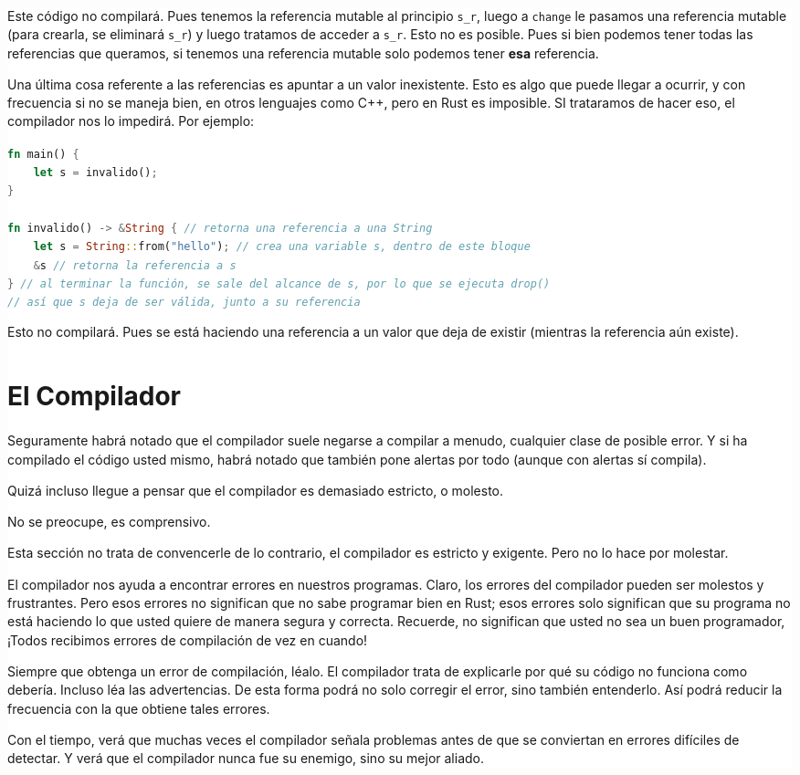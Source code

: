 Este código no compilará. Pues tenemos la referencia mutable al principio `s_r`, luego a `change` le pasamos una referencia mutable (para crearla, se eliminará `s_r`) y luego tratamos de acceder a `s_r`. Esto no es posible. Pues si bien podemos tener todas las referencias que queramos, si tenemos una referencia mutable solo podemos tener **esa** referencia.

Una última cosa referente a las referencias es apuntar a un valor inexistente. Esto es algo que puede llegar a ocurrir, y con frecuencia si no se maneja bien, en otros lenguajes como C++, pero en Rust es imposible. SI trataramos de hacer eso, el compilador nos lo impedirá. Por ejemplo:
```rust
fn main() {
    let s = invalido();
}

fn invalido() -> &String { // retorna una referencia a una String
    let s = String::from("hello"); // crea una variable s, dentro de este bloque
    &s // retorna la referencia a s
} // al terminar la función, se sale del alcance de s, por lo que se ejecuta drop()
// así que s deja de ser válida, junto a su referencia
```

Esto no compilará. Pues se está haciendo una referencia a un valor que deja de existir (mientras la referencia aún existe).

# El Compilador

Seguramente habrá notado que el compilador suele negarse a compilar a menudo, cualquier clase de posible error. Y si ha compilado el código usted mismo, habrá notado que también pone alertas por todo (aunque con alertas sí compila). 

Quizá incluso llegue a pensar que el compilador es demasiado estricto, o molesto.

No se preocupe, es comprensivo.

Esta sección no trata de convencerle de lo contrario, el compilador es estricto y exigente. Pero no lo hace por molestar. 

El compilador nos ayuda a encontrar errores en nuestros programas. Claro, los errores del compilador pueden ser molestos y frustrantes. Pero esos errores no significan que no sabe programar bien en Rust; esos errores solo significan que su programa no está haciendo lo que usted quiere de manera segura y correcta. Recuerde, no significan que usted no sea un buen programador, ¡Todos recibimos errores de compilación de vez en cuando!

Siempre que obtenga un error de compilación, léalo. El compilador trata de explicarle por qué su código no funciona como debería. Incluso léa las advertencias. De esta forma podrá no solo corregir el error, sino también entenderlo. Así podrá reducir la frecuencia con la que obtiene tales errores.

Con el tiempo, verá que muchas veces el compilador señala problemas antes de que se conviertan en errores difíciles de detectar. Y verá que el compilador nunca fue su enemigo, sino su mejor aliado.